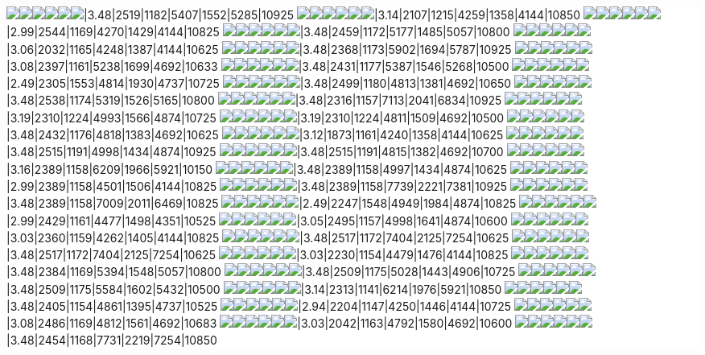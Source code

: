 ![](/item/3814.png)![](/item/6672.png)![](/item/3161.png)![](/item/1001.png)![](/item/1055.png)![](/item/1037.png)|3.48|2519|1182|5407|1552|5285|10925
![](/item/3087.png)![](/item/6672.png)![](/item/3085.png)![](/item/1001.png)![](/item/1055.png)![](/item/1038.png)|3.14|2107|1215|4259|1358|4144|10850
![](/item/6675.png)![](/item/6672.png)![](/item/3046.png)![](/item/1001.png)![](/item/1055.png)![](/item/1037.png)|2.99|2544|1169|4270|1429|4144|10825
![](/item/6675.png)![](/item/6672.png)![](/item/3748.png)![](/item/1001.png)![](/item/1055.png)![](/item/1036.png)|3.48|2459|1172|5177|1485|5057|10800
![](/item/3091.png)![](/item/6672.png)![](/item/3046.png)![](/item/1001.png)![](/item/1055.png)![](/item/1037.png)|3.06|2032|1165|4248|1387|4144|10625
![](/item/3181.png)![](/item/3748.png)![](/item/6672.png)![](/item/1001.png)![](/item/1055.png)![](/item/1037.png)|3.48|2368|1173|5902|1694|5787|10925
![](/item/3072.png)![](/item/6672.png)![](/item/3078.png)![](/item/1001.png)![](/item/1055.png)![](/item/1036.png)|3.08|2397|1161|5238|1699|4692|10633
![](/item/6692.png)![](/item/6672.png)![](/item/3748.png)![](/item/1001.png)![](/item/1055.png)![](/item/1036.png)|3.48|2431|1177|5387|1546|5268|10500
![](/item/3814.png)![](/item/6672.png)![](/item/3124.png)![](/item/1001.png)![](/item/1055.png)![](/item/1037.png)|2.49|2305|1553|4814|1930|4737|10725
![](/item/3179.png)![](/item/6672.png)![](/item/6632.png)![](/item/1001.png)![](/item/1055.png)![](/item/1038.png)|3.48|2499|1180|4813|1381|4692|10650
![](/item/6675.png)![](/item/6672.png)![](/item/6333.png)![](/item/1001.png)![](/item/1055.png)![](/item/1036.png)|3.48|2538|1174|5319|1526|5165|10800
![](/item/6672.png)![](/item/6673.png)![](/item/3748.png)![](/item/1001.png)![](/item/1055.png)![](/item/1037.png)|3.48|2316|1157|7113|2041|6834|10925
![](/item/3087.png)![](/item/6672.png)![](/item/3071.png)![](/item/1001.png)![](/item/1055.png)![](/item/1037.png)|3.19|2310|1224|4993|1566|4874|10725
![](/item/3087.png)![](/item/6672.png)![](/item/3161.png)![](/item/1001.png)![](/item/1055.png)![](/item/1036.png)|3.19|2310|1224|4811|1509|4692|10500
![](/item/6672.png)![](/item/3036.png)![](/item/6035.png)![](/item/1001.png)![](/item/1055.png)![](/item/1037.png)|3.48|2432|1176|4818|1383|4692|10625
![](/item/3091.png)![](/item/6672.png)![](/item/3085.png)![](/item/1001.png)![](/item/1055.png)![](/item/1037.png)|3.12|1873|1161|4240|1358|4144|10625
![](/item/3071.png)![](/item/6672.png)![](/item/6694.png)![](/item/1001.png)![](/item/1055.png)![](/item/1037.png)|3.48|2515|1191|4998|1434|4874|10925
![](/item/3161.png)![](/item/6672.png)![](/item/6694.png)![](/item/1001.png)![](/item/1055.png)![](/item/1036.png)|3.48|2515|1191|4815|1382|4692|10700
![](/item/3006.png)![](/item/6672.png)![](/item/6673.png)![](/item/1055.png)![](/item/1038.png)![](/item/1038.png)|3.16|2389|1158|6209|1966|5921|10150
![](/item/3508.png)![](/item/6672.png)![](/item/3071.png)![](/item/1001.png)![](/item/1055.png)![](/item/1037.png)|3.48|2389|1158|4997|1434|4874|10625
![](/item/3074.png)![](/item/6672.png)![](/item/3046.png)![](/item/1001.png)![](/item/1055.png)![](/item/1037.png)|2.99|2389|1158|4501|1506|4144|10825
![](/item/6672.png)![](/item/6673.png)![](/item/6333.png)![](/item/1001.png)![](/item/1055.png)![](/item/1037.png)|3.48|2389|1158|7739|2221|7381|10925
![](/item/6672.png)![](/item/6673.png)![](/item/6630.png)![](/item/1001.png)![](/item/1055.png)![](/item/1037.png)|3.48|2389|1158|7009|2011|6469|10825
![](/item/3181.png)![](/item/6672.png)![](/item/3124.png)![](/item/1001.png)![](/item/1055.png)![](/item/1037.png)|2.49|2247|1548|4949|1984|4874|10825
![](/item/6692.png)![](/item/6672.png)![](/item/3046.png)![](/item/1001.png)![](/item/1055.png)![](/item/1037.png)|2.99|2429|1161|4477|1498|4351|10525
![](/item/6675.png)![](/item/6672.png)![](/item/3071.png)![](/item/1001.png)![](/item/1055.png)![](/item/1036.png)|3.05|2495|1157|4998|1641|4874|10600
![](/item/6675.png)![](/item/6672.png)![](/item/3085.png)![](/item/1001.png)![](/item/1055.png)![](/item/1037.png)|3.03|2360|1159|4262|1405|4144|10825
![](/item/6693.png)![](/item/6672.png)![](/item/3026.png)![](/item/1001.png)![](/item/1055.png)![](/item/1037.png)|3.48|2517|1172|7404|2125|7254|10625
![](/item/6696.png)![](/item/6672.png)![](/item/3026.png)![](/item/1001.png)![](/item/1055.png)![](/item/1037.png)|3.48|2517|1172|7404|2125|7254|10625
![](/item/3074.png)![](/item/6672.png)![](/item/3085.png)![](/item/1001.png)![](/item/1055.png)![](/item/1037.png)|3.03|2230|1154|4479|1476|4144|10825
![](/item/3074.png)![](/item/6672.png)![](/item/3748.png)![](/item/1001.png)![](/item/1055.png)![](/item/1036.png)|3.48|2384|1169|5394|1548|5057|10800
![](/item/6692.png)![](/item/6672.png)![](/item/6035.png)![](/item/1001.png)![](/item/1055.png)![](/item/1037.png)|3.48|2509|1175|5028|1443|4906|10725
![](/item/6692.png)![](/item/6672.png)![](/item/6333.png)![](/item/1001.png)![](/item/1055.png)![](/item/1036.png)|3.48|2509|1175|5584|1602|5432|10500
![](/item/6672.png)![](/item/6673.png)![](/item/3046.png)![](/item/1001.png)![](/item/1055.png)![](/item/1038.png)|3.14|2313|1141|6214|1976|5921|10850
![](/item/3814.png)![](/item/6672.png)![](/item/3139.png)![](/item/1001.png)![](/item/1055.png)![](/item/1037.png)|3.48|2405|1154|4861|1395|4737|10525
![](/item/3508.png)![](/item/6672.png)![](/item/3115.png)![](/item/1001.png)![](/item/1055.png)![](/item/1037.png)|2.94|2204|1147|4250|1446|4144|10725
![](/item/3179.png)![](/item/6672.png)![](/item/3078.png)![](/item/1001.png)![](/item/1055.png)![](/item/1038.png)|3.08|2486|1169|4812|1561|4692|10683
![](/item/3091.png)![](/item/6672.png)![](/item/6632.png)![](/item/1001.png)![](/item/1055.png)![](/item/1036.png)|3.03|2042|1163|4792|1580|4692|10600
![](/item/3156.png)![](/item/6672.png)![](/item/3026.png)![](/item/1001.png)![](/item/1055.png)![](/item/1038.png)|3.48|2454|1168|7731|2219|7254|10850
